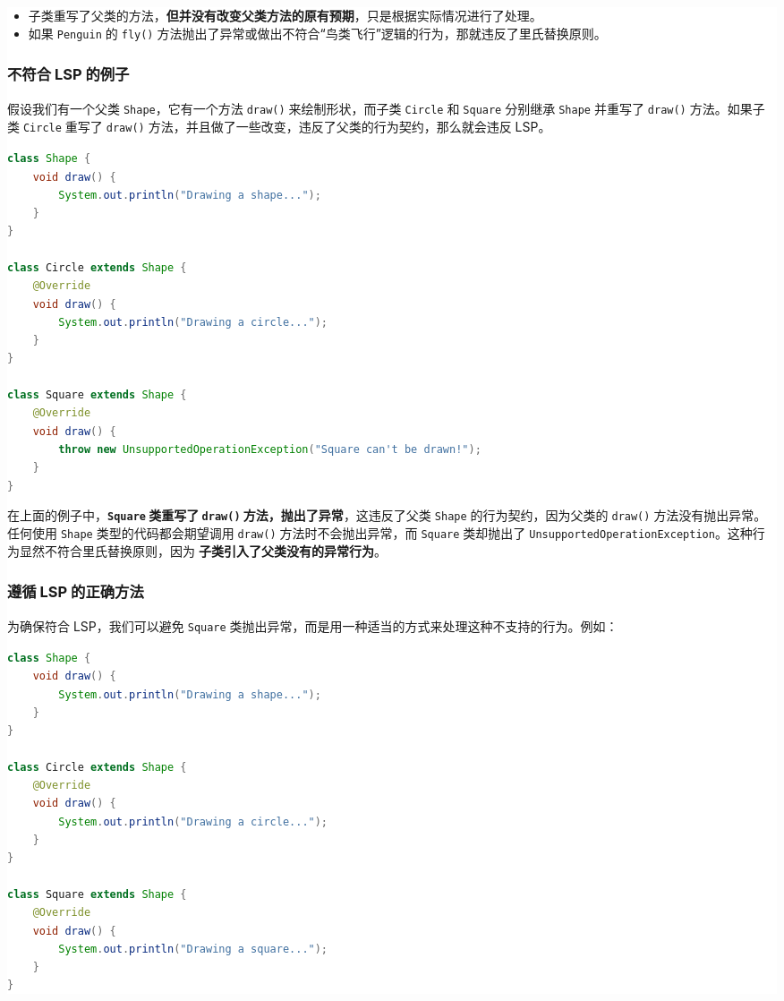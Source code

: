 - 子类重写了父类的方法，**但并没有改变父类方法的原有预期**，只是根据实际情况进行了处理。
- 如果 `Penguin` 的 `fly()` 方法抛出了异常或做出不符合“鸟类飞行”逻辑的行为，那就违反了里氏替换原则。

### **不符合 LSP 的例子**

假设我们有一个父类 `Shape`，它有一个方法 `draw()` 来绘制形状，而子类 `Circle` 和 `Square` 分别继承 `Shape` 并重写了 `draw()` 方法。如果子类 `Circle` 重写了 `draw()` 方法，并且做了一些改变，违反了父类的行为契约，那么就会违反 LSP。

```java
class Shape {
    void draw() {
        System.out.println("Drawing a shape...");
    }
}

class Circle extends Shape {
    @Override
    void draw() {
        System.out.println("Drawing a circle...");
    }
}

class Square extends Shape {
    @Override
    void draw() {
        throw new UnsupportedOperationException("Square can't be drawn!");
    }
}
```

在上面的例子中，**`Square` 类重写了 `draw()` 方法，抛出了异常**，这违反了父类 `Shape` 的行为契约，因为父类的 `draw()` 方法没有抛出异常。任何使用 `Shape` 类型的代码都会期望调用 `draw()` 方法时不会抛出异常，而 `Square` 类却抛出了 `UnsupportedOperationException`。这种行为显然不符合里氏替换原则，因为 **子类引入了父类没有的异常行为**。

### **遵循 LSP 的正确方法**

为确保符合 LSP，我们可以避免 `Square` 类抛出异常，而是用一种适当的方式来处理这种不支持的行为。例如：

```java
class Shape {
    void draw() {
        System.out.println("Drawing a shape...");
    }
}

class Circle extends Shape {
    @Override
    void draw() {
        System.out.println("Drawing a circle...");
    }
}

class Square extends Shape {
    @Override
    void draw() {
        System.out.println("Drawing a square...");
    }
}
```
